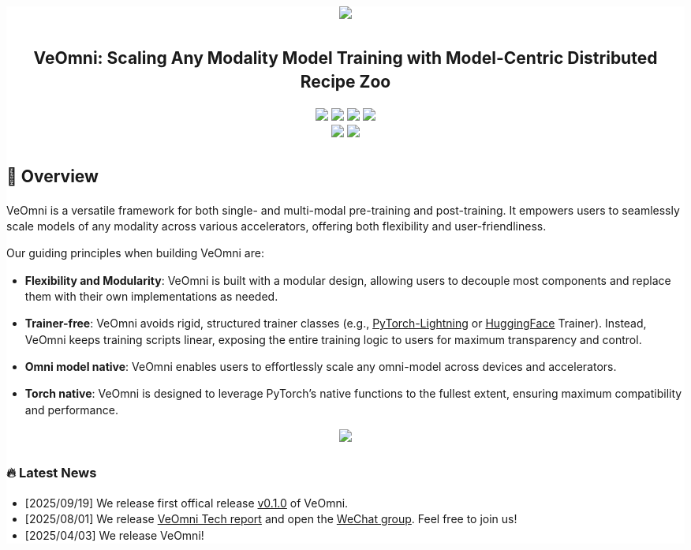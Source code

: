 
<div align="center">

<img src="./assets/logo.png" width="50%">

## VeOmni: Scaling Any Modality Model Training with Model-Centric Distributed Recipe Zoo

<p align="center">
  <a href="https://github.com/ByteDance-Seed/VeOmni/stargazers">
    <img src="https://img.shields.io/github/stars/ByteDance-Seed/VeOmni?style=social"></a>
  <a href="https://github.com/ByteDance-Seed/VeOmni">
    <img src="https://img.shields.io/badge/VeOmni-Project Page-yellow"></a>
  <a href="https://arxiv.org/abs/2508.02317">
    <img src="https://img.shields.io/badge/VeOmni-Tech Report-red"></a>
  <a href="https://huggingface.co/ByteDance-Seed">
    <img src="https://img.shields.io/badge/VeOmni-Hugging Face-orange"></a>
  <br>
  <a href="https://github.com/ByteDance-Seed/VeOmni/asserts/wechat.png">
    <img src="https://img.shields.io/badge/VeOmni-Wechat Communication Group-07C160"></a>
  <a href="LICENSE">
    <img src="https://img.shields.io/badge/License-Apache--2.0-blue"></a>
</p>

</div>

## 🔗 Overview
VeOmni is a versatile framework for both single- and multi-modal pre-training and post-training. It empowers users to seamlessly scale models of any modality across various accelerators, offering both flexibility and user-friendliness.

Our guiding principles when building VeOmni are:
- **Flexibility and Modularity**: VeOmni is built with a modular design, allowing users to decouple most components and replace them with their own implementations as needed.
- **Trainer-free**: VeOmni avoids rigid, structured trainer classes (e.g., [PyTorch-Lightning](https://github.com/Lightning-AI/pytorch-lightning) or [HuggingFace](https://huggingface.co/docs/transformers/v4.50.0/en/main_classes/trainer#transformers.Trainer) Trainer). Instead, VeOmni keeps training scripts linear, exposing the entire training logic to users for maximum transparency and control.

- **Omni model native**: VeOmni enables users to effortlessly scale any omni-model across devices and accelerators.
- **Torch native**: VeOmni is designed to leverage PyTorch’s native functions to the fullest extent, ensuring maximum compatibility and performance.

<div align="center">
<img src="./assets/system.png" width="100%">
</div>

### 🔥 Latest News
- [2025/09/19] We release first offical release [v0.1.0](https://github.com/ByteDance-Seed/VeOmni/pull/75) of VeOmni.
- [2025/08/01] We release [VeOmni Tech report](https://arxiv.org/abs/2508.02317) and open the [WeChat group](./assets/wechat.png). Feel free to join us!
- [2025/04/03] We release VeOmni!
